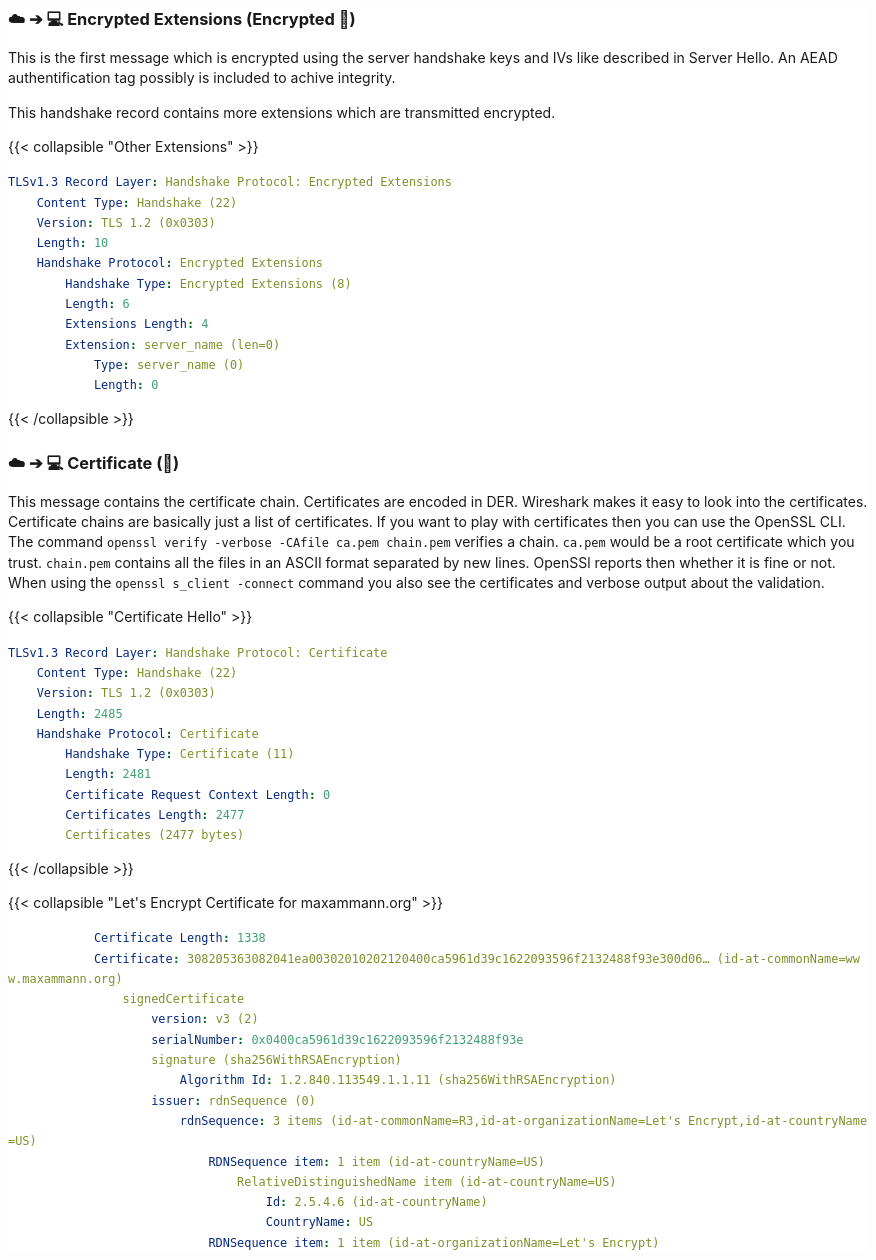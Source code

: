 ### ☁️ ➔ 💻 Encrypted Extensions (Encrypted 🔐)

This is the first message which is encrypted using the server handshake keys and IVs like described in Server Hello. An AEAD authentification tag possibly is included to achive integrity.

This handshake record contains more extensions which are transmitted encrypted.

{{< collapsible "Other Extensions" >}}
```yaml
TLSv1.3 Record Layer: Handshake Protocol: Encrypted Extensions
    Content Type: Handshake (22)
    Version: TLS 1.2 (0x0303)
    Length: 10
    Handshake Protocol: Encrypted Extensions
        Handshake Type: Encrypted Extensions (8)
        Length: 6
        Extensions Length: 4
        Extension: server_name (len=0)
            Type: server_name (0)
            Length: 0
```
{{< /collapsible >}}

### ☁️ ➔ 💻 Certificate (🔐)

This message contains the certificate chain. Certificates are encoded in DER. Wireshark makes it easy to look into the certificates. Certificate chains are basically just a list of certificates. If you want to play with certificates then you can use the OpenSSL CLI. The command `openssl verify -verbose -CAfile ca.pem chain.pem` verifies a chain. `ca.pem` would be a root certificate which you trust. `chain.pem` contains all the files in an ASCII format separated by new lines. OpenSSl reports then whether it is fine or not. When using the `openssl s_client -connect` command you also see the certificates and verbose output about the validation.

{{< collapsible "Certificate Hello" >}}
```yaml
TLSv1.3 Record Layer: Handshake Protocol: Certificate
    Content Type: Handshake (22)
    Version: TLS 1.2 (0x0303)
    Length: 2485
    Handshake Protocol: Certificate
        Handshake Type: Certificate (11)
        Length: 2481
        Certificate Request Context Length: 0
        Certificates Length: 2477
        Certificates (2477 bytes)
```
{{< /collapsible >}}


{{< collapsible "Let's Encrypt Certificate for maxammann.org" >}}
```yaml
            Certificate Length: 1338
            Certificate: 308205363082041ea00302010202120400ca5961d39c1622093596f2132488f93e300d06… (id-at-commonName=www.maxammann.org)
                signedCertificate
                    version: v3 (2)
                    serialNumber: 0x0400ca5961d39c1622093596f2132488f93e
                    signature (sha256WithRSAEncryption)
                        Algorithm Id: 1.2.840.113549.1.1.11 (sha256WithRSAEncryption)
                    issuer: rdnSequence (0)
                        rdnSequence: 3 items (id-at-commonName=R3,id-at-organizationName=Let's Encrypt,id-at-countryName=US)
                            RDNSequence item: 1 item (id-at-countryName=US)
                                RelativeDistinguishedName item (id-at-countryName=US)
                                    Id: 2.5.4.6 (id-at-countryName)
                                    CountryName: US
                            RDNSequence item: 1 item (id-at-organizationName=Let's Encrypt)
```
